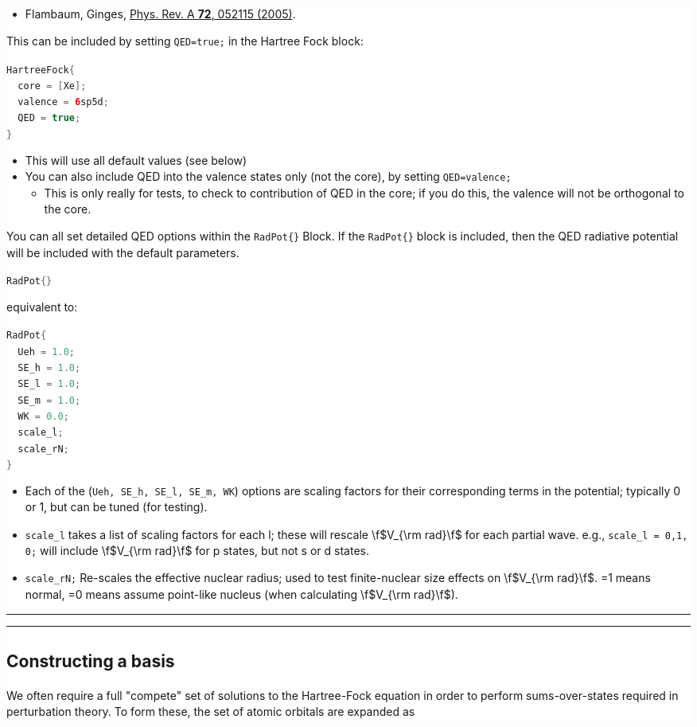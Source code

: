 * Flambaum, Ginges, [Phys. Rev. A **72**, 052115 (2005)](http://link.aps.org/doi/10.1103/PhysRevA.72.052115).

This can be included by setting `QED=true;` in the Hartree Fock block:

```java
HartreeFock{
  core = [Xe];
  valence = 6sp5d;
  QED = true;
}
```

* This will use all default values (see below)
* You can also include QED into the valence states only (not the core), by setting `QED=valence;`
  * This is only really for tests, to check to contribution of QED in the core; if you do this, the valence will not be orthogonal to the core.

You can all set detailed QED options within the `RadPot{}` Block.
If the `RadPot{}` block is included, then the QED radiative potential will be included with the default parameters.

```java
RadPot{}
```

equivalent to:

```java
RadPot{
  Ueh = 1.0;
  SE_h = 1.0;
  SE_l = 1.0;
  SE_m = 1.0;
  WK = 0.0;
  scale_l;
  scale_rN;
}
```

* Each of the (`Ueh, SE_h, SE_l, SE_m, WK`) options are scaling factors for their corresponding terms in the potential; typically 0 or 1, but can be tuned (for testing).

* `scale_l` takes a list of scaling factors for each l; these will rescale \f$V_{\rm rad}\f$ for each partial wave.
e.g., `scale_l = 0,1,0;` will include \f$V_{\rm rad}\f$ for p states, but not s or d states.
* `scale_rN;` Re-scales the effective nuclear radius; used to test finite-nuclear size effects on \f$V_{\rm rad}\f$. =1 means normal, =0 means assume point-like nucleus (when calculating \f$V_{\rm rad}\f$).

-----------
---------------

## Constructing a basis <a name="basis"></a>

We often require a full "compete" set of solutions to the Hartree-Fock equation in order to perform sums-over-states required in perturbation theory. To form these, the set of atomic orbitals are expanded as
